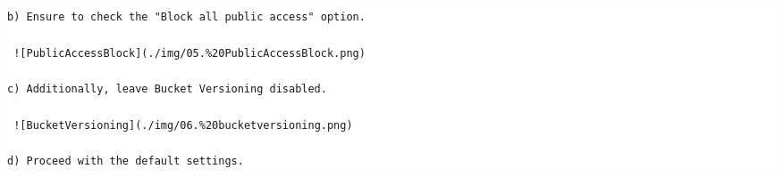     b) Ensure to check the "Block all public access" option.

     ![PublicAccessBlock](./img/05.%20PublicAccessBlock.png)

    c) Additionally, leave Bucket Versioning disabled.

     ![BucketVersioning](./img/06.%20bucketversioning.png)

    d) Proceed with the default settings.
